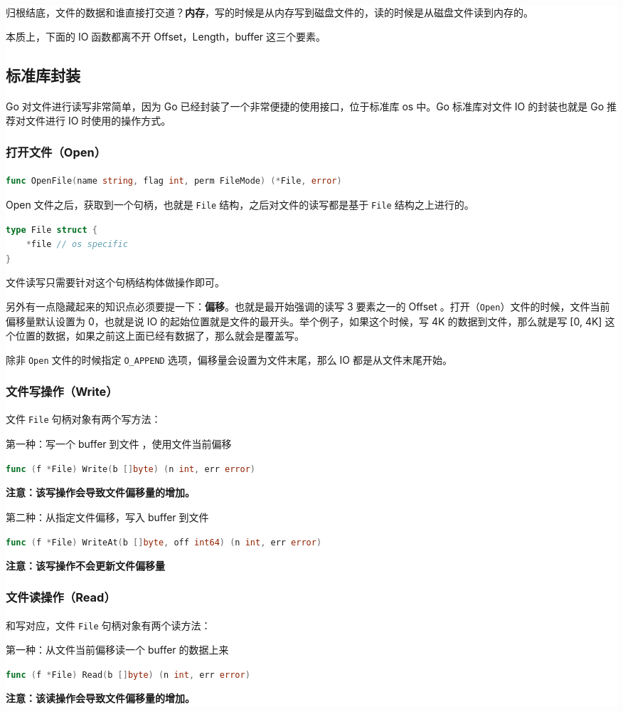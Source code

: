 归根结底，文件的数据和谁直接打交道？**内存**，写的时候是从内存写到磁盘文件的，读的时候是从磁盘文件读到内存的。

本质上，下面的 IO 函数都离不开 Offset，Length，buffer 这三个要素。

## 标准库封装

Go 对文件进行读写非常简单，因为 Go 已经封装了一个非常便捷的使用接口，位于标准库 os 中。Go 标准库对文件 IO 的封装也就是 Go 推荐对文件进行 IO 时使用的操作方式。

### 打开文件（Open）

```go
func OpenFile(name string, flag int, perm FileMode) (*File, error)
```

Open 文件之后，获取到一个句柄，也就是 `File` 结构，之后对文件的读写都是基于 `File` 结构之上进行的。

```go
type File struct {
    *file // os specific
}
```

文件读写只需要针对这个句柄结构体做操作即可。

另外有一点隐藏起来的知识点必须要提一下：**偏移**。也就是最开始强调的读写 3 要素之一的 Offset 。打开（`Open`）文件的时候，文件当前偏移量默认设置为 0，也就是说 IO 的起始位置就是文件的最开头。举个例子，如果这个时候，写 4K 的数据到文件，那么就是写 [0, 4K] 这个位置的数据，如果之前这上面已经有数据了，那么就会是覆盖写。

除非 `Open` 文件的时候指定 `O_APPEND` 选项，偏移量会设置为文件末尾，那么 IO 都是从文件末尾开始。

### 文件写操作（Write）

文件 `File` 句柄对象有两个写方法：

第一种：写一个 buffer 到文件 ，使用文件当前偏移

```go
func (f *File) Write(b []byte) (n int, err error)
```

**注意：该写操作会导致文件偏移量的增加。**

第二种：从指定文件偏移，写入 buffer 到文件

```go
func (f *File) WriteAt(b []byte, off int64) (n int, err error)
```

**注意：该写操作不会更新文件偏移量**

### 文件读操作（Read）

和写对应，文件 `File` 句柄对象有两个读方法：

第一种：从文件当前偏移读一个 buffer 的数据上来

```go
func (f *File) Read(b []byte) (n int, err error)
```

**注意：该读操作会导致文件偏移量的增加。**
